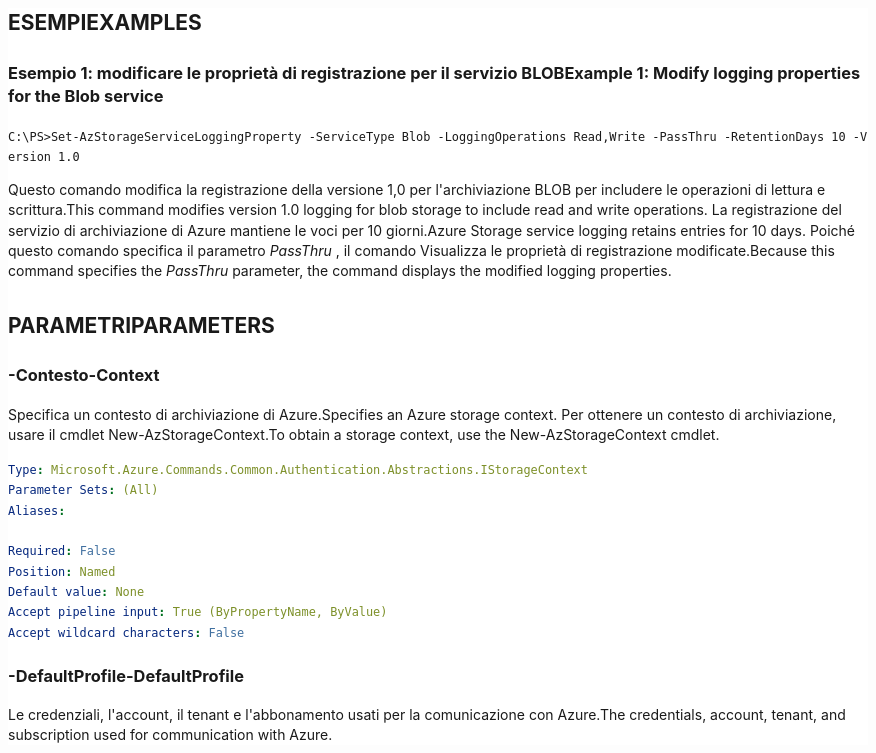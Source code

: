 ## <span data-ttu-id="d119c-107">ESEMPI</span><span class="sxs-lookup"><span data-stu-id="d119c-107">EXAMPLES</span></span>

### <span data-ttu-id="d119c-108">Esempio 1: modificare le proprietà di registrazione per il servizio BLOB</span><span class="sxs-lookup"><span data-stu-id="d119c-108">Example 1: Modify logging properties for the Blob service</span></span>
```
C:\PS>Set-AzStorageServiceLoggingProperty -ServiceType Blob -LoggingOperations Read,Write -PassThru -RetentionDays 10 -Version 1.0
```

<span data-ttu-id="d119c-109">Questo comando modifica la registrazione della versione 1,0 per l'archiviazione BLOB per includere le operazioni di lettura e scrittura.</span><span class="sxs-lookup"><span data-stu-id="d119c-109">This command modifies version 1.0 logging for blob storage to include read and write operations.</span></span>
<span data-ttu-id="d119c-110">La registrazione del servizio di archiviazione di Azure mantiene le voci per 10 giorni.</span><span class="sxs-lookup"><span data-stu-id="d119c-110">Azure Storage service logging retains entries for 10 days.</span></span>
<span data-ttu-id="d119c-111">Poiché questo comando specifica il parametro *PassThru* , il comando Visualizza le proprietà di registrazione modificate.</span><span class="sxs-lookup"><span data-stu-id="d119c-111">Because this command specifies the *PassThru* parameter, the command displays the modified logging properties.</span></span>

## <span data-ttu-id="d119c-112">PARAMETRI</span><span class="sxs-lookup"><span data-stu-id="d119c-112">PARAMETERS</span></span>

### <span data-ttu-id="d119c-113">-Contesto</span><span class="sxs-lookup"><span data-stu-id="d119c-113">-Context</span></span>
<span data-ttu-id="d119c-114">Specifica un contesto di archiviazione di Azure.</span><span class="sxs-lookup"><span data-stu-id="d119c-114">Specifies an Azure storage context.</span></span>
<span data-ttu-id="d119c-115">Per ottenere un contesto di archiviazione, usare il cmdlet New-AzStorageContext.</span><span class="sxs-lookup"><span data-stu-id="d119c-115">To obtain a storage context, use the New-AzStorageContext cmdlet.</span></span>

```yaml
Type: Microsoft.Azure.Commands.Common.Authentication.Abstractions.IStorageContext
Parameter Sets: (All)
Aliases:

Required: False
Position: Named
Default value: None
Accept pipeline input: True (ByPropertyName, ByValue)
Accept wildcard characters: False
```

### <span data-ttu-id="d119c-116">-DefaultProfile</span><span class="sxs-lookup"><span data-stu-id="d119c-116">-DefaultProfile</span></span>
<span data-ttu-id="d119c-117">Le credenziali, l'account, il tenant e l'abbonamento usati per la comunicazione con Azure.</span><span class="sxs-lookup"><span data-stu-id="d119c-117">The credentials, account, tenant, and subscription used for communication with Azure.</span></span>
